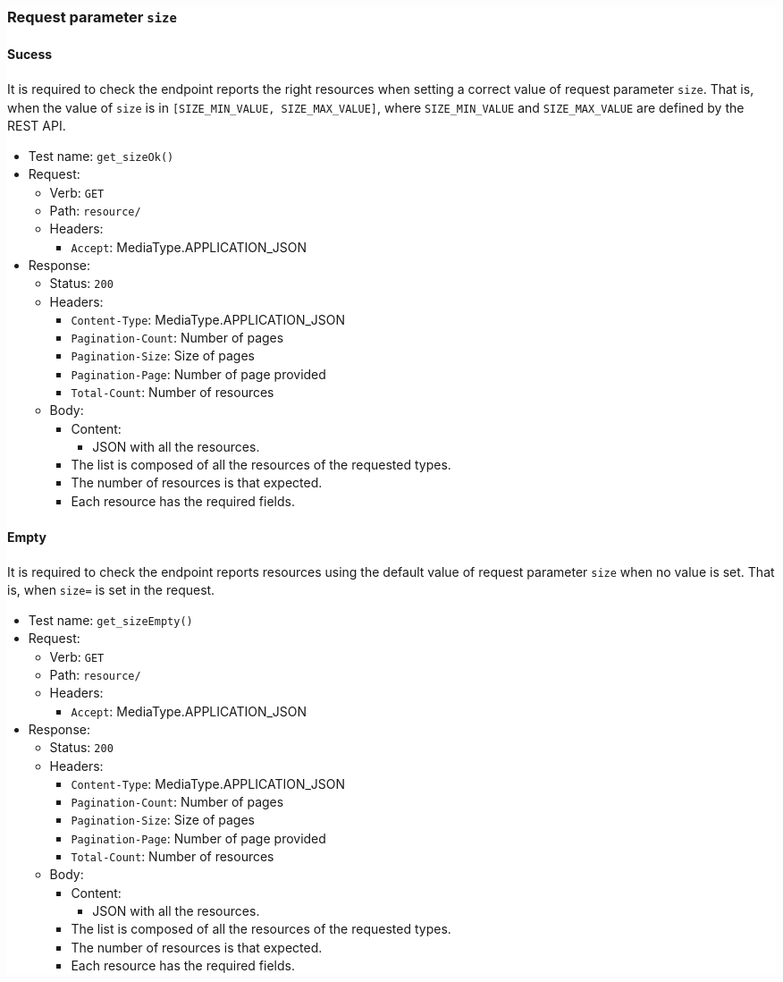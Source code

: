 ### Request parameter `size` 

#### Sucess

It is required to check the endpoint reports the right resources when setting a correct value of request parameter `size`. That is, when the value of `size` is in `[SIZE_MIN_VALUE, SIZE_MAX_VALUE]`, where `SIZE_MIN_VALUE` and `SIZE_MAX_VALUE` are defined by the REST API.

* Test name: `get_sizeOk()`
* Request:
  * Verb: `GET`
  * Path: `resource/`
  * Headers:
    * `Accept`: MediaType.APPLICATION_JSON
* Response:
  * Status: `200`
  * Headers:
    * `Content-Type`: MediaType.APPLICATION_JSON
    * `Pagination-Count`: Number of pages
    * `Pagination-Size`: Size of pages
    * `Pagination-Page`: Number of page provided
    * `Total-Count`: Number of resources
  * Body: 
    * Content:
      * JSON with all the resources.
    * The list is composed of all the resources of the requested types.
    * The number of resources is that expected.
    * Each resource has the required fields.

#### Empty

It is required to check the endpoint reports resources using the default value of request parameter `size` when no value is set. That is, when `size=` is set in the request.

* Test name: `get_sizeEmpty()`
* Request:
  * Verb: `GET`
  * Path: `resource/`
  * Headers:
    * `Accept`: MediaType.APPLICATION_JSON
* Response:
  * Status: `200`
  * Headers:
    * `Content-Type`: MediaType.APPLICATION_JSON
    * `Pagination-Count`: Number of pages
    * `Pagination-Size`: Size of pages
    * `Pagination-Page`: Number of page provided
    * `Total-Count`: Number of resources
  * Body: 
    * Content:
      * JSON with all the resources.
    * The list is composed of all the resources of the requested types.
    * The number of resources is that expected.
    * Each resource has the required fields.
